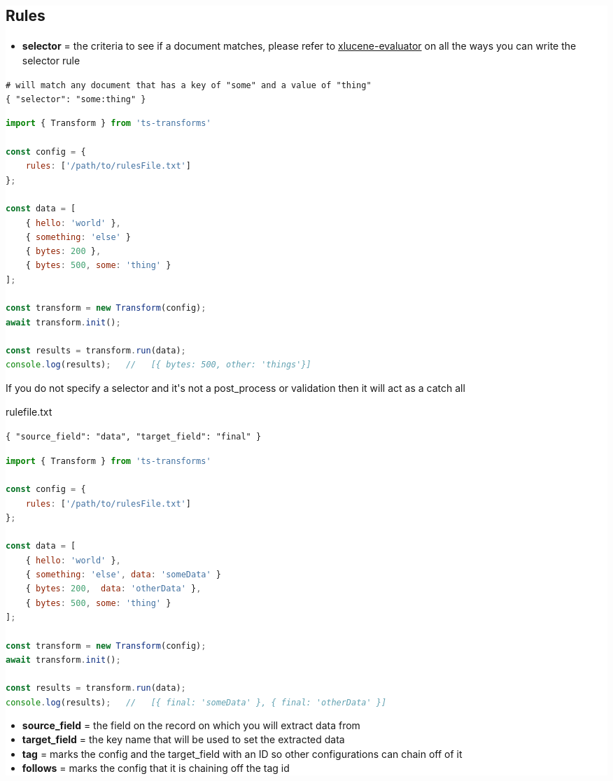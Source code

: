 ## Rules

- **selector** = the criteria to see if a document matches, please refer to [xlucene-evaluator](https://github.com/terascope/teraslice/tree/master/packages/xlucene-evaluator) on all the ways you can write the selector rule

```txt
# will match any document that has a key of "some" and a value of "thing"
{ "selector": "some:thing" }
```

```js
import { Transform } from 'ts-transforms'

const config = {
    rules: ['/path/to/rulesFile.txt']
};

const data = [ 
    { hello: 'world' },
    { something: 'else' }
    { bytes: 200 },
    { bytes: 500, some: 'thing' }
];

const transform = new Transform(config);
await transform.init();

const results = transform.run(data);
console.log(results);   //   [{ bytes: 500, other: 'things'}]   

```
If you do not specify a selector and it's not a post_process or validation then it will act as a catch all

rulefile.txt
```
{ "source_field": "data", "target_field": "final" }
```

```js
import { Transform } from 'ts-transforms'

const config = {
    rules: ['/path/to/rulesFile.txt']
};

const data = [ 
    { hello: 'world' },
    { something: 'else', data: 'someData' }
    { bytes: 200,  data: 'otherData' },
    { bytes: 500, some: 'thing' }
];

const transform = new Transform(config);
await transform.init();

const results = transform.run(data);
console.log(results);   //   [{ final: 'someData' }, { final: 'otherData' }]   

```
- **source_field** = the field on the record on which you will extract data from
- **target_field** = the key name that will be used to set the extracted data
- **tag** = marks the config and the target_field with an ID so other configurations can chain off of it
- **follows** = marks the config that it is chaining off the tag id